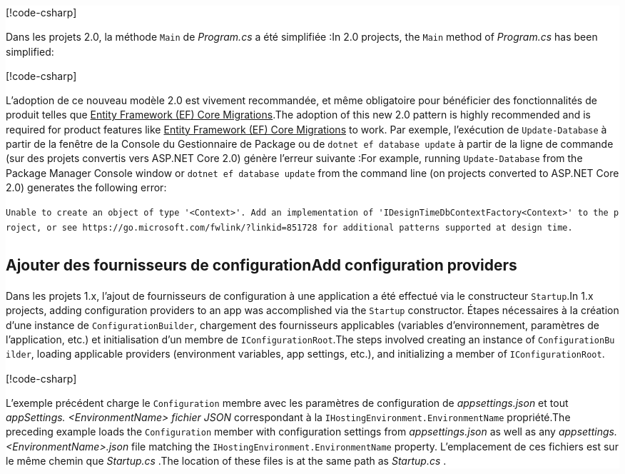 [!code-csharp[](../1x-to-2x/samples/AspNetCoreDotNetCore1App/AspNetCoreDotNetCore1App/Program.cs?name=snippet_ProgramCs&highlight=8-19)]

<span data-ttu-id="9bf69-137">Dans les projets 2.0, la méthode `Main` de *Program.cs* a été simplifiée :</span><span class="sxs-lookup"><span data-stu-id="9bf69-137">In 2.0 projects, the `Main` method of *Program.cs* has been simplified:</span></span>

[!code-csharp[](../1x-to-2x/samples/AspNetCoreDotNetCore2App/AspNetCoreDotNetCore2App/Program.cs?highlight=8-11)]

<span data-ttu-id="9bf69-138">L’adoption de ce nouveau modèle 2.0 est vivement recommandée, et même obligatoire pour bénéficier des fonctionnalités de produit telles que [Entity Framework (EF) Core Migrations](xref:data/ef-mvc/migrations).</span><span class="sxs-lookup"><span data-stu-id="9bf69-138">The adoption of this new 2.0 pattern is highly recommended and is required for product features like [Entity Framework (EF) Core Migrations](xref:data/ef-mvc/migrations) to work.</span></span> <span data-ttu-id="9bf69-139">Par exemple, l’exécution de `Update-Database` à partir de la fenêtre de la Console du Gestionnaire de Package ou de `dotnet ef database update` à partir de la ligne de commande (sur des projets convertis vers ASP.NET Core 2.0) génère l’erreur suivante :</span><span class="sxs-lookup"><span data-stu-id="9bf69-139">For example, running `Update-Database` from the Package Manager Console window or `dotnet ef database update` from the command line (on projects converted to ASP.NET Core 2.0) generates the following error:</span></span>

```
Unable to create an object of type '<Context>'. Add an implementation of 'IDesignTimeDbContextFactory<Context>' to the project, or see https://go.microsoft.com/fwlink/?linkid=851728 for additional patterns supported at design time.
```

<a name="add-modify-configuration"></a>

## <a name="add-configuration-providers"></a><span data-ttu-id="9bf69-140">Ajouter des fournisseurs de configuration</span><span class="sxs-lookup"><span data-stu-id="9bf69-140">Add configuration providers</span></span>

<span data-ttu-id="9bf69-141">Dans les projets 1.x, l’ajout de fournisseurs de configuration à une application a été effectué via le constructeur `Startup`.</span><span class="sxs-lookup"><span data-stu-id="9bf69-141">In 1.x projects, adding configuration providers to an app was accomplished via the `Startup` constructor.</span></span> <span data-ttu-id="9bf69-142">Étapes nécessaires à la création d’une instance de `ConfigurationBuilder`, chargement des fournisseurs applicables (variables d’environnement, paramètres de l’application, etc.) et initialisation d’un membre de `IConfigurationRoot`.</span><span class="sxs-lookup"><span data-stu-id="9bf69-142">The steps involved creating an instance of `ConfigurationBuilder`, loading applicable providers (environment variables, app settings, etc.), and initializing a member of `IConfigurationRoot`.</span></span>

[!code-csharp[](../1x-to-2x/samples/AspNetCoreDotNetCore1App/AspNetCoreDotNetCore1App/Startup.cs?name=snippet_1xStartup)]

<span data-ttu-id="9bf69-143">L’exemple précédent charge le `Configuration` membre avec les paramètres de configuration de *appsettings.json* et tout *appSettings. \<EnvironmentName\> fichier JSON* correspondant à la `IHostingEnvironment.EnvironmentName` propriété.</span><span class="sxs-lookup"><span data-stu-id="9bf69-143">The preceding example loads the `Configuration` member with configuration settings from *appsettings.json* as well as any *appsettings.\<EnvironmentName\>.json* file matching the `IHostingEnvironment.EnvironmentName` property.</span></span> <span data-ttu-id="9bf69-144">L’emplacement de ces fichiers est sur le même chemin que *Startup.cs* .</span><span class="sxs-lookup"><span data-stu-id="9bf69-144">The location of these files is at the same path as *Startup.cs* .</span></span>
